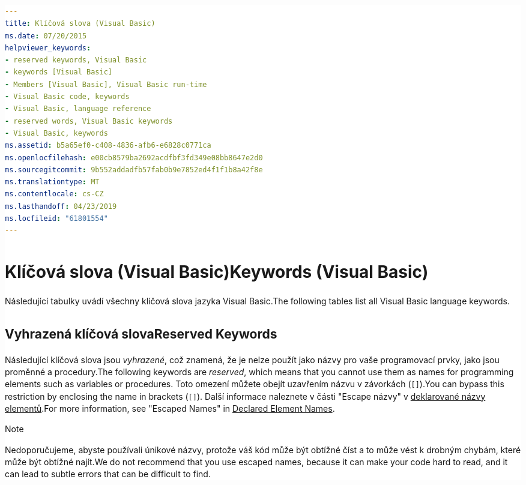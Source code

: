 ```yaml
---
title: Klíčová slova (Visual Basic)
ms.date: 07/20/2015
helpviewer_keywords:
- reserved keywords, Visual Basic
- keywords [Visual Basic]
- Members [Visual Basic], Visual Basic run-time
- Visual Basic code, keywords
- Visual Basic, language reference
- reserved words, Visual Basic keywords
- Visual Basic, keywords
ms.assetid: b5a65ef0-c408-4836-afb6-e6828c0771ca
ms.openlocfilehash: e00cb8579ba2692acdfbf3fd349e08bb8647e2d0
ms.sourcegitcommit: 9b552addadfb57fab0b9e7852ed4f1f1b8a42f8e
ms.translationtype: MT
ms.contentlocale: cs-CZ
ms.lasthandoff: 04/23/2019
ms.locfileid: "61801554"
---
```

# <a name="keywords-visual-basic"></a><span data-ttu-id="81c6f-102">Klíčová slova (Visual Basic)</span><span class="sxs-lookup"><span data-stu-id="81c6f-102">Keywords (Visual Basic)</span></span>
<span data-ttu-id="81c6f-103">Následující tabulky uvádí všechny klíčová slova jazyka Visual Basic.</span><span class="sxs-lookup"><span data-stu-id="81c6f-103">The following tables list all Visual Basic language keywords.</span></span>  
  
## <a name="reserved-keywords"></a><span data-ttu-id="81c6f-104">Vyhrazená klíčová slova</span><span class="sxs-lookup"><span data-stu-id="81c6f-104">Reserved Keywords</span></span>  
 <span data-ttu-id="81c6f-105">Následující klíčová slova jsou *vyhrazené*, což znamená, že je nelze použít jako názvy pro vaše programovací prvky, jako jsou proměnné a procedury.</span><span class="sxs-lookup"><span data-stu-id="81c6f-105">The following keywords are *reserved*, which means that you cannot use them as names for programming elements such as variables or procedures.</span></span> <span data-ttu-id="81c6f-106">Toto omezení můžete obejít uzavřením názvu v závorkách (`[]`).</span><span class="sxs-lookup"><span data-stu-id="81c6f-106">You can bypass this restriction by enclosing the name in brackets (`[]`).</span></span> <span data-ttu-id="81c6f-107">Další informace naleznete v části "Escape názvy" v [deklarované názvy elementů](../../../visual-basic/programming-guide/language-features/declared-elements/declared-element-names.md).</span><span class="sxs-lookup"><span data-stu-id="81c6f-107">For more information, see "Escaped Names" in [Declared Element Names](../../../visual-basic/programming-guide/language-features/declared-elements/declared-element-names.md).</span></span>  
  
> [!NOTE]
>  <span data-ttu-id="81c6f-108">Nedoporučujeme, abyste používali únikové názvy, protože váš kód může být obtížné číst a to může vést k drobným chybám, které může být obtížné najít.</span><span class="sxs-lookup"><span data-stu-id="81c6f-108">We do not recommend that you use escaped names, because it can make your code hard to read, and it can lead to subtle errors that can be difficult to find.</span></span>  
  